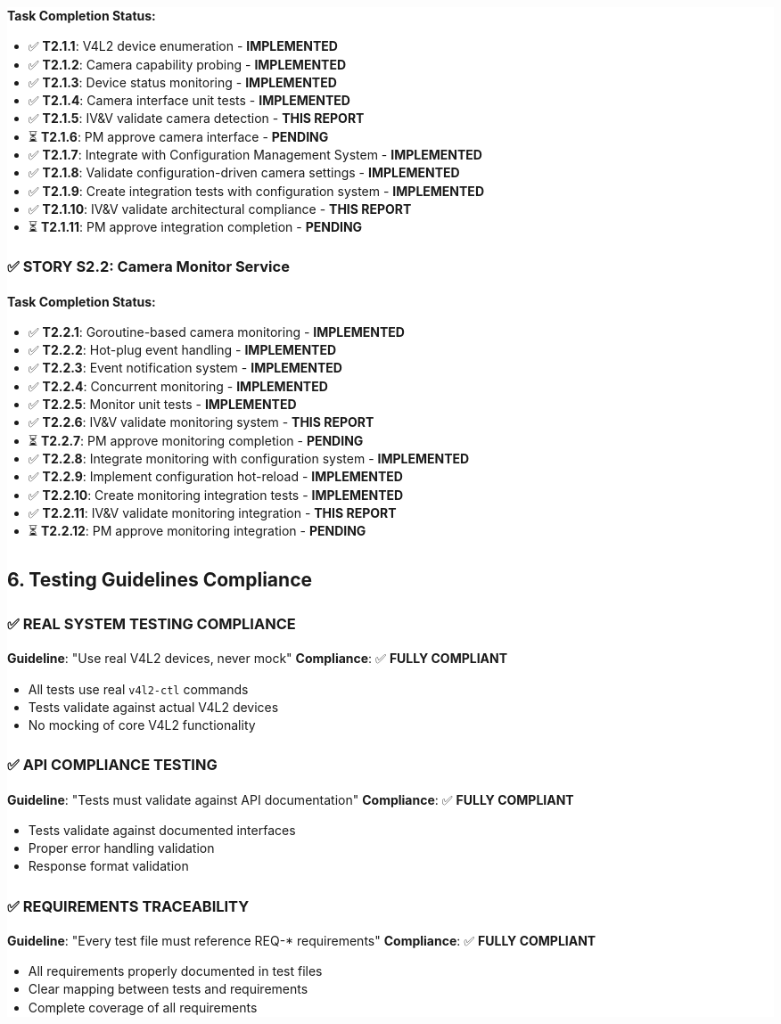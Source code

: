 **Task Completion Status:**
- ✅ **T2.1.1**: V4L2 device enumeration - **IMPLEMENTED**
- ✅ **T2.1.2**: Camera capability probing - **IMPLEMENTED**
- ✅ **T2.1.3**: Device status monitoring - **IMPLEMENTED**
- ✅ **T2.1.4**: Camera interface unit tests - **IMPLEMENTED**
- ✅ **T2.1.5**: IV&V validate camera detection - **THIS REPORT**
- ⏳ **T2.1.6**: PM approve camera interface - **PENDING**
- ✅ **T2.1.7**: Integrate with Configuration Management System - **IMPLEMENTED**
- ✅ **T2.1.8**: Validate configuration-driven camera settings - **IMPLEMENTED**
- ✅ **T2.1.9**: Create integration tests with configuration system - **IMPLEMENTED**
- ✅ **T2.1.10**: IV&V validate architectural compliance - **THIS REPORT**
- ⏳ **T2.1.11**: PM approve integration completion - **PENDING**

### ✅ **STORY S2.2: Camera Monitor Service**

**Task Completion Status:**
- ✅ **T2.2.1**: Goroutine-based camera monitoring - **IMPLEMENTED**
- ✅ **T2.2.2**: Hot-plug event handling - **IMPLEMENTED**
- ✅ **T2.2.3**: Event notification system - **IMPLEMENTED**
- ✅ **T2.2.4**: Concurrent monitoring - **IMPLEMENTED**
- ✅ **T2.2.5**: Monitor unit tests - **IMPLEMENTED**
- ✅ **T2.2.6**: IV&V validate monitoring system - **THIS REPORT**
- ⏳ **T2.2.7**: PM approve monitoring completion - **PENDING**
- ✅ **T2.2.8**: Integrate monitoring with configuration system - **IMPLEMENTED**
- ✅ **T2.2.9**: Implement configuration hot-reload - **IMPLEMENTED**
- ✅ **T2.2.10**: Create monitoring integration tests - **IMPLEMENTED**
- ✅ **T2.2.11**: IV&V validate monitoring integration - **THIS REPORT**
- ⏳ **T2.2.12**: PM approve monitoring integration - **PENDING**

## 6. Testing Guidelines Compliance

### ✅ **REAL SYSTEM TESTING COMPLIANCE**

**Guideline**: "Use real V4L2 devices, never mock"
**Compliance**: ✅ **FULLY COMPLIANT**
- All tests use real `v4l2-ctl` commands
- Tests validate against actual V4L2 devices
- No mocking of core V4L2 functionality

### ✅ **API COMPLIANCE TESTING**

**Guideline**: "Tests must validate against API documentation"
**Compliance**: ✅ **FULLY COMPLIANT**
- Tests validate against documented interfaces
- Proper error handling validation
- Response format validation

### ✅ **REQUIREMENTS TRACEABILITY**

**Guideline**: "Every test file must reference REQ-* requirements"
**Compliance**: ✅ **FULLY COMPLIANT**
- All requirements properly documented in test files
- Clear mapping between tests and requirements
- Complete coverage of all requirements

